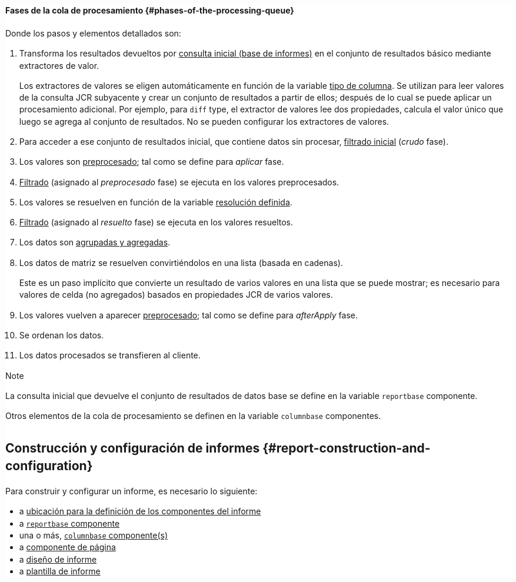 #### Fases de la cola de procesamiento {#phases-of-the-processing-queue}

Donde los pasos y elementos detallados son:

1. Transforma los resultados devueltos por [consulta inicial (base de informes)](#query-definition) en el conjunto de resultados básico mediante extractores de valor.

   Los extractores de valores se eligen automáticamente en función de la variable [tipo de columna](#column-specific-definitions). Se utilizan para leer valores de la consulta JCR subyacente y crear un conjunto de resultados a partir de ellos; después de lo cual se puede aplicar un procesamiento adicional. Por ejemplo, para `diff` type, el extractor de valores lee dos propiedades, calcula el valor único que luego se agrega al conjunto de resultados. No se pueden configurar los extractores de valores.

1. Para acceder a ese conjunto de resultados inicial, que contiene datos sin procesar, [filtrado inicial](#column-specific-definitions) (*crudo* fase).

1. Los valores son [preprocesado](#processing-queue); tal como se define para *aplicar* fase.

1. [Filtrado](#column-specific-definitions) (asignado al *preprocesado* fase) se ejecuta en los valores preprocesados.

1. Los valores se resuelven en función de la variable [resolución definida](#processing-queue).
1. [Filtrado](#column-specific-definitions) (asignado al *resuelto* fase) se ejecuta en los valores resueltos.

1. Los datos son [agrupadas y agregadas](#column-specific-definitions).
1. Los datos de matriz se resuelven convirtiéndolos en una lista (basada en cadenas).

   Este es un paso implícito que convierte un resultado de varios valores en una lista que se puede mostrar; es necesario para valores de celda (no agregados) basados en propiedades JCR de varios valores.

1. Los valores vuelven a aparecer [preprocesado](#processing-queue); tal como se define para *afterApply* fase.

1. Se ordenan los datos.
1. Los datos procesados se transfieren al cliente.

>[!NOTE]
>
>La consulta inicial que devuelve el conjunto de resultados de datos base se define en la variable `reportbase` componente.
>
>Otros elementos de la cola de procesamiento se definen en la variable `columnbase` componentes.

## Construcción y configuración de informes {#report-construction-and-configuration}

Para construir y configurar un informe, es necesario lo siguiente:

* a [ubicación para la definición de los componentes del informe](#location-of-report-components)
* a [ `reportbase` componente](#report-base-component)
* una o más, [ `columnbase` componente(s)](#column-base-component)
* a [componente de página](#page-component)
* a [diseño de informe](#report-design)
* a [plantilla de informe](#report-template)
